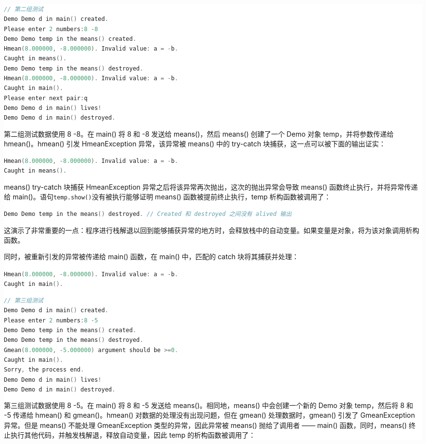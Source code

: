 
```cpp
// 第二组测试
Demo Demo d in main() created.
Please enter 2 numbers:8 -8
Demo Demo temp in the means() created.
Hmean(8.000000, -8.000000). Invalid value: a = -b.
Caught in means().
Demo Demo temp in the means() destroyed.
Hmean(8.000000, -8.000000). Invalid value: a = -b.
Caught in main().
Please enter next pair:q
Demo Demo d in main() lives!
Demo Demo d in main() destroyed.
```

第二组测试数据使用 8 -8。在 main() 将 8 和 -8 发送给 means()，然后 means() 创建了一个 Demo 对象 temp，并将参数传递给 hmean()。hmean() 引发 HmeanException 异常，该异常被 means() 中的 try-catch 块捕获，这一点可以被下面的输出证实：

```cpp
Hmean(8.000000, -8.000000). Invalid value: a = -b.
Caught in means().
```

means() try-catch 块捕获 HmeanException 异常之后将该异常再次抛出，这次的抛出异常会导致 means() 函数终止执行，并将异常传递给 main()。语句`temp.show()`没有被执行能够证明 means() 函数被提前终止执行，temp 析构函数被调用了：

```cpp
Demo Demo temp in the means() destroyed. // Created 和 destroyed 之间没有 alived 输出
```

这演示了非常重要的一点：程序进行栈解退以回到能够捕获异常的地方时，会释放栈中的自动变量。如果变量是对象，将为该对象调用析构函数。

同时，被重新引发的异常被传递给 main() 函数，在 main() 中，匹配的 catch 块将其捕获并处理：

```cpp
Hmean(8.000000, -8.000000). Invalid value: a = -b.
Caught in main().
```

```cpp
// 第三组测试
Demo Demo d in main() created.
Please enter 2 numbers:8 -5
Demo Demo temp in the means() created.
Demo Demo temp in the means() destroyed.
Gmean(8.000000, -5.000000) argument should be >=0.
Caught in main().
Sorry, the process end.
Demo Demo d in main() lives!
Demo Demo d in main() destroyed.
```

第三组测试数据使用 8 -5。在 main() 将 8 和 -5 发送给 means()。相同地，means() 中会创建一个新的 Demo 对象 temp，然后将 8 和 -5 传递给 hmean() 和 gmean()。hmean() 对数据的处理没有出现问题，但在 gmean() 处理数据时，gmean() 引发了 GmeanException 异常。但是 means() 不能处理 GmeanException 类型的异常，因此异常被 means() 抛给了调用者 —— main() 函数，同时，means() 终止执行其他代码，并触发栈解退，释放自动变量，因此 temp 的析构函数被调用了：

